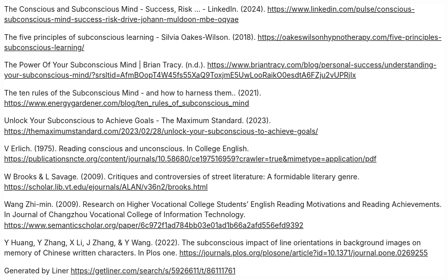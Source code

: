 The Conscious and Subconscious Mind - Success, Risk ... - LinkedIn. (2024). https://www.linkedin.com/pulse/conscious-subconscious-mind-success-risk-drive-johann-muldoon-mbe-oqyae

The five principles of subconscious learning - Silvia Oakes-Wilson. (2018). https://oakeswilsonhypnotherapy.com/five-principles-subconscious-learning/

The Power Of Your Subconscious Mind | Brian Tracy. (n.d.). https://www.briantracy.com/blog/personal-success/understanding-your-subconscious-mind/?srsltid=AfmBOopT4W45fs55XaQ9ToxjmE5UwLooRaikO0esdtA6FZju2vUPRjIx

The ten rules of the Subconscious Mind - and how to harness them.. (2021). https://www.energygardener.com/blog/ten_rules_of_subconscious_mind

Unlock Your Subconscious to Achieve Goals - The Maximum Standard. (2023). https://themaximumstandard.com/2023/02/28/unlock-your-subconscious-to-achieve-goals/

V Erlich. (1975). Reading conscious and unconscious. In College English. https://publicationsncte.org/content/journals/10.58680/ce197516959?crawler=true&mimetype=application/pdf

W Brooks & L Savage. (2009). Critiques and controversies of street literature: A formidable literary genre. https://scholar.lib.vt.edu/ejournals/ALAN/v36n2/brooks.html

Wang Zhi-min. (2009). Research on Higher Vocational College Students’ English Reading Motivations and Reading Achievements. In Journal of Changzhou Vocational College of Information Technology. https://www.semanticscholar.org/paper/6c972f1ad784bb03e01ad1b66a2afd556efd9392

Y Huang, Y Zhang, X Li, J Zhang, & Y Wang. (2022). The subconscious impact of line orientations in background images on memory of Chinese written characters. In Plos one. https://journals.plos.org/plosone/article?id=10.1371/journal.pone.0269255



Generated by Liner
https://getliner.com/search/s/5926611/t/86111761